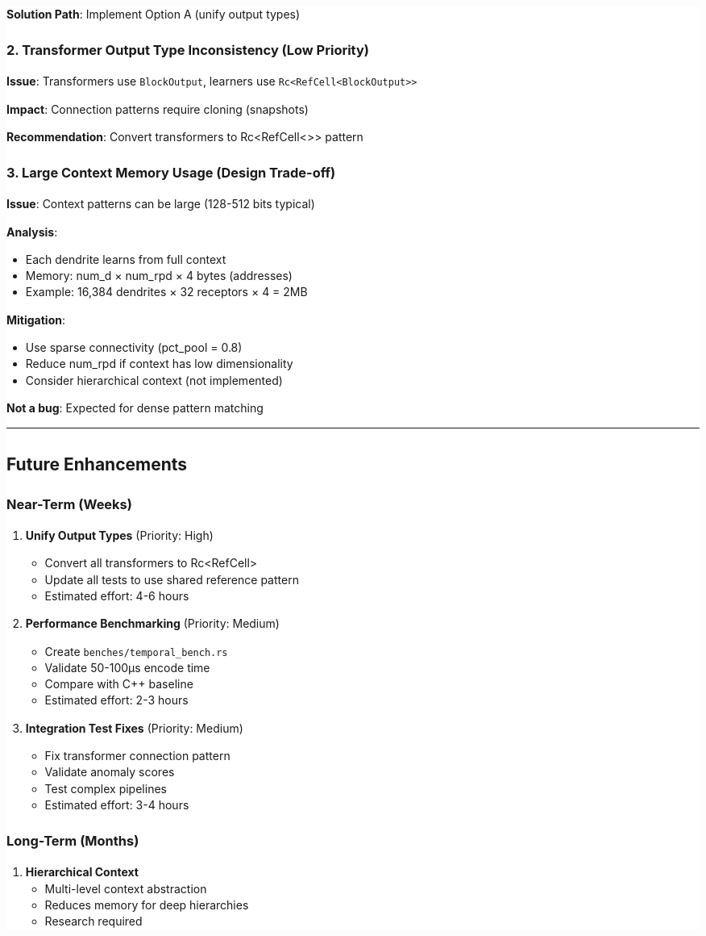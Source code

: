 **Solution Path**: Implement Option A (unify output types)

### 2. Transformer Output Type Inconsistency (Low Priority)

**Issue**: Transformers use `BlockOutput`, learners use `Rc<RefCell<BlockOutput>>`

**Impact**: Connection patterns require cloning (snapshots)

**Recommendation**: Convert transformers to Rc<RefCell<>> pattern

### 3. Large Context Memory Usage (Design Trade-off)

**Issue**: Context patterns can be large (128-512 bits typical)

**Analysis**:
- Each dendrite learns from full context
- Memory: num_d × num_rpd × 4 bytes (addresses)
- Example: 16,384 dendrites × 32 receptors × 4 = 2MB

**Mitigation**:
- Use sparse connectivity (pct_pool = 0.8)
- Reduce num_rpd if context has low dimensionality
- Consider hierarchical context (not implemented)

**Not a bug**: Expected for dense pattern matching

---

## Future Enhancements

### Near-Term (Weeks)

1. **Unify Output Types** (Priority: High)
   - Convert all transformers to Rc<RefCell<BlockOutput>>
   - Update all tests to use shared reference pattern
   - Estimated effort: 4-6 hours

2. **Performance Benchmarking** (Priority: Medium)
   - Create `benches/temporal_bench.rs`
   - Validate 50-100µs encode time
   - Compare with C++ baseline
   - Estimated effort: 2-3 hours

3. **Integration Test Fixes** (Priority: Medium)
   - Fix transformer connection pattern
   - Validate anomaly scores
   - Test complex pipelines
   - Estimated effort: 3-4 hours

### Long-Term (Months)

1. **Hierarchical Context**
   - Multi-level context abstraction
   - Reduces memory for deep hierarchies
   - Research required
